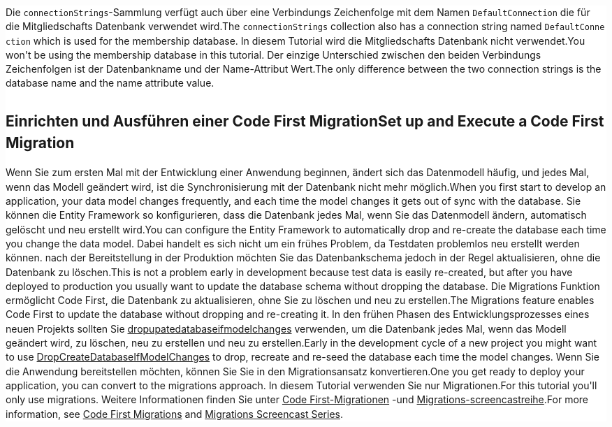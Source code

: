 <span data-ttu-id="1c924-248">Die `connectionStrings`-Sammlung verfügt auch über eine Verbindungs Zeichenfolge mit dem Namen `DefaultConnection` die für die Mitgliedschafts Datenbank verwendet wird.</span><span class="sxs-lookup"><span data-stu-id="1c924-248">The `connectionStrings` collection also has a connection string named `DefaultConnection` which is used for the membership database.</span></span> <span data-ttu-id="1c924-249">In diesem Tutorial wird die Mitgliedschafts Datenbank nicht verwendet.</span><span class="sxs-lookup"><span data-stu-id="1c924-249">You won't be using the membership database in this tutorial.</span></span> <span data-ttu-id="1c924-250">Der einzige Unterschied zwischen den beiden Verbindungs Zeichenfolgen ist der Datenbankname und der Name-Attribut Wert.</span><span class="sxs-lookup"><span data-stu-id="1c924-250">The only difference between the two connection strings is the database name and the name attribute value.</span></span>

## <a name="set-up-and-execute-a-code-first-migration"></a><span data-ttu-id="1c924-251">Einrichten und Ausführen einer Code First Migration</span><span class="sxs-lookup"><span data-stu-id="1c924-251">Set up and Execute a Code First Migration</span></span>

<span data-ttu-id="1c924-252">Wenn Sie zum ersten Mal mit der Entwicklung einer Anwendung beginnen, ändert sich das Datenmodell häufig, und jedes Mal, wenn das Modell geändert wird, ist die Synchronisierung mit der Datenbank nicht mehr möglich.</span><span class="sxs-lookup"><span data-stu-id="1c924-252">When you first start to develop an application, your data model changes frequently, and each time the model changes it gets out of sync with the database.</span></span> <span data-ttu-id="1c924-253">Sie können die Entity Framework so konfigurieren, dass die Datenbank jedes Mal, wenn Sie das Datenmodell ändern, automatisch gelöscht und neu erstellt wird.</span><span class="sxs-lookup"><span data-stu-id="1c924-253">You can configure the Entity Framework to automatically drop and re-create the database each time you change the data model.</span></span> <span data-ttu-id="1c924-254">Dabei handelt es sich nicht um ein frühes Problem, da Testdaten problemlos neu erstellt werden können. nach der Bereitstellung in der Produktion möchten Sie das Datenbankschema jedoch in der Regel aktualisieren, ohne die Datenbank zu löschen.</span><span class="sxs-lookup"><span data-stu-id="1c924-254">This is not a problem early in development because test data is easily re-created, but after you have deployed to production you usually want to update the database schema without dropping the database.</span></span> <span data-ttu-id="1c924-255">Die Migrations Funktion ermöglicht Code First, die Datenbank zu aktualisieren, ohne Sie zu löschen und neu zu erstellen.</span><span class="sxs-lookup"><span data-stu-id="1c924-255">The Migrations feature enables Code First to update the database without dropping and re-creating it.</span></span> <span data-ttu-id="1c924-256">In den frühen Phasen des Entwicklungsprozesses eines neuen Projekts sollten Sie [dropupatedatabaseifmodelchanges](https://msdn.microsoft.com/library/gg679604(v=vs.103).aspx) verwenden, um die Datenbank jedes Mal, wenn das Modell geändert wird, zu löschen, neu zu erstellen und neu zu erstellen.</span><span class="sxs-lookup"><span data-stu-id="1c924-256">Early in the development cycle of a new project you might want to use [DropCreateDatabaseIfModelChanges](https://msdn.microsoft.com/library/gg679604(v=vs.103).aspx) to drop, recreate and re-seed the database each time the model changes.</span></span> <span data-ttu-id="1c924-257">Wenn Sie die Anwendung bereitstellen möchten, können Sie Sie in den Migrationsansatz konvertieren.</span><span class="sxs-lookup"><span data-stu-id="1c924-257">One you get ready to deploy your application, you can convert to the migrations approach.</span></span> <span data-ttu-id="1c924-258">In diesem Tutorial verwenden Sie nur Migrationen.</span><span class="sxs-lookup"><span data-stu-id="1c924-258">For this tutorial you'll only use migrations.</span></span> <span data-ttu-id="1c924-259">Weitere Informationen finden Sie unter [Code First-Migrationen](https://msdn.microsoft.com/data/jj591621) -und [Migrations-screencastreihe](https://blogs.msdn.com/b/adonet/archive/2014/03/12/migrations-screencast-series.aspx).</span><span class="sxs-lookup"><span data-stu-id="1c924-259">For more information, see [Code First Migrations](https://msdn.microsoft.com/data/jj591621) and [Migrations Screencast Series](https://blogs.msdn.com/b/adonet/archive/2014/03/12/migrations-screencast-series.aspx).</span></span>
